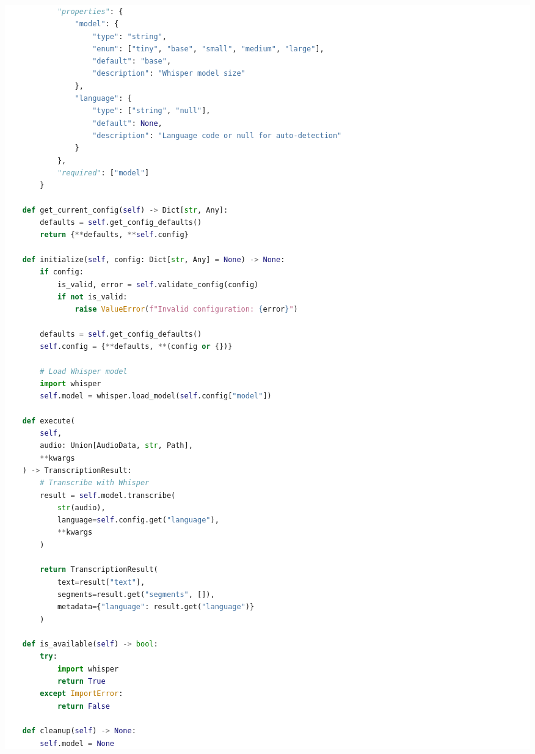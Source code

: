 ```python
            "properties": {
                "model": {
                    "type": "string",
                    "enum": ["tiny", "base", "small", "medium", "large"],
                    "default": "base",
                    "description": "Whisper model size"
                },
                "language": {
                    "type": ["string", "null"],
                    "default": None,
                    "description": "Language code or null for auto-detection"
                }
            },
            "required": ["model"]
        }

    def get_current_config(self) -> Dict[str, Any]:
        defaults = self.get_config_defaults()
        return {**defaults, **self.config}

    def initialize(self, config: Dict[str, Any] = None) -> None:
        if config:
            is_valid, error = self.validate_config(config)
            if not is_valid:
                raise ValueError(f"Invalid configuration: {error}")

        defaults = self.get_config_defaults()
        self.config = {**defaults, **(config or {})}

        # Load Whisper model
        import whisper
        self.model = whisper.load_model(self.config["model"])

    def execute(
        self,
        audio: Union[AudioData, str, Path],
        **kwargs
    ) -> TranscriptionResult:
        # Transcribe with Whisper
        result = self.model.transcribe(
            str(audio),
            language=self.config.get("language"),
            **kwargs
        )

        return TranscriptionResult(
            text=result["text"],
            segments=result.get("segments", []),
            metadata={"language": result.get("language")}
        )

    def is_available(self) -> bool:
        try:
            import whisper
            return True
        except ImportError:
            return False

    def cleanup(self) -> None:
        self.model = None
```

